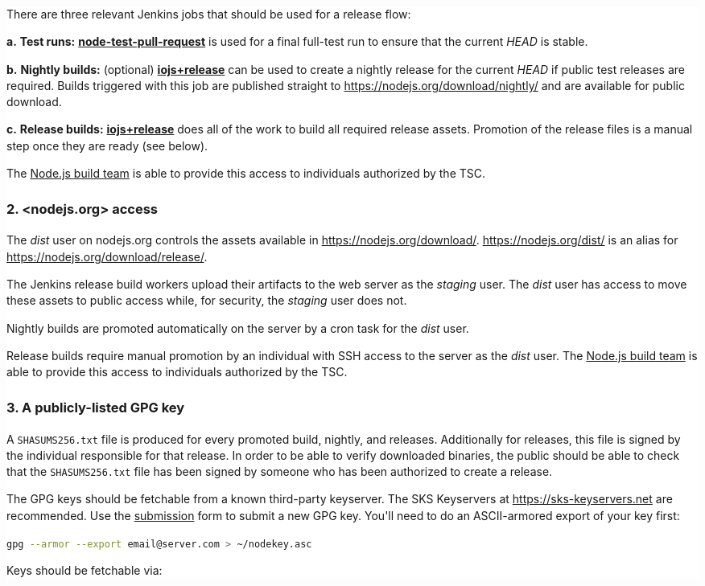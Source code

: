 There are three relevant Jenkins jobs that should be used for a release flow:

**a.** **Test runs:**
**[node-test-pull-request](https://ci.nodejs.org/job/node-test-pull-request/)**
is used for a final full-test run to ensure that the current _HEAD_ is stable.

**b.** **Nightly builds:** (optional)
**[iojs+release](https://ci-release.nodejs.org/job/iojs+release/)** can be used
to create a nightly release for the current _HEAD_ if public test releases are
required. Builds triggered with this job are published straight to
<https://nodejs.org/download/nightly/> and are available for public download.

**c.** **Release builds:**
**[iojs+release](https://ci-release.nodejs.org/job/iojs+release/)** does all of
the work to build all required release assets. Promotion of the release files is
a manual step once they are ready (see below).

The [Node.js build team](https://github.com/nodejs/build) is able to provide
this access to individuals authorized by the TSC.

### 2. \<nodejs.org> access

The _dist_ user on nodejs.org controls the assets available in
<https://nodejs.org/download/>. <https://nodejs.org/dist/> is an alias for
<https://nodejs.org/download/release/>.

The Jenkins release build workers upload their artifacts to the web server as
the _staging_ user. The _dist_ user has access to move these assets to public
access while, for security, the _staging_ user does not.

Nightly builds are promoted automatically on the server by a cron task for the
_dist_ user.

Release builds require manual promotion by an individual with SSH access to the
server as the _dist_ user. The
[Node.js build team](https://github.com/nodejs/build) is able to provide this
access to individuals authorized by the TSC.

### 3. A publicly-listed GPG key

A `SHASUMS256.txt` file is produced for every promoted build, nightly, and
releases. Additionally for releases, this file is signed by the individual
responsible for that release. In order to be able to verify downloaded binaries,
the public should be able to check that the `SHASUMS256.txt` file has been
signed by someone who has been authorized to create a release.

The GPG keys should be fetchable from a known third-party keyserver. The SKS
Keyservers at <https://sks-keyservers.net> are recommended. Use the
[submission](https://pgp.mit.edu/) form to submit a new GPG key. You'll need to
do an ASCII-armored export of your key first:

```bash
gpg --armor --export email@server.com > ~/nodekey.asc
```

Keys should be fetchable via:
